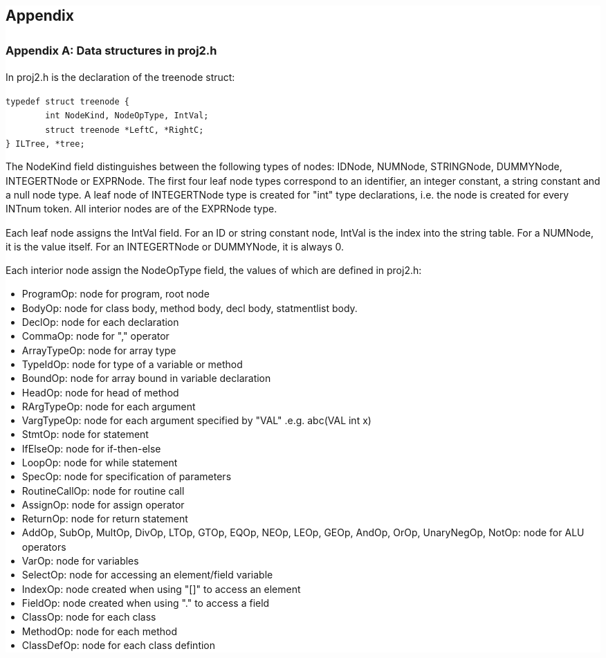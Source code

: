 ## Appendix

### Appendix A: Data structures in proj2.h

In proj2.h is the declaration of the treenode struct:

```
typedef struct treenode {
        int NodeKind, NodeOpType, IntVal;
        struct treenode *LeftC, *RightC;
} ILTree, *tree;
```

The NodeKind field distinguishes between the following types of nodes: IDNode,
NUMNode, STRINGNode, DUMMYNode, INTEGERTNode or EXPRNode. The first four leaf
node types correspond to an identifier, an integer constant, a string constant
and a null node type. A leaf node of INTEGERTNode type is created for "int"
type declarations, i.e. the node is created for every INTnum token. All
interior nodes are of the EXPRNode type.

Each leaf node assigns the IntVal field. For an ID or string constant node,
IntVal is the index into the string table. For a NUMNode, it is the value
itself. For an INTEGERTNode or DUMMYNode, it is always 0.

Each interior node assign the NodeOpType field, the values of which are defined
in proj2.h:

* ProgramOp: node for program, root node
* BodyOp: node for class body, method body, decl body, statmentlist body.
* DeclOp: node for each declaration
* CommaOp: node for "," operator
* ArrayTypeOp: node for array type
* TypeIdOp: node for type of a variable or method
* BoundOp: node for array bound in variable declaration
* HeadOp: node for head of method
* RArgTypeOp: node for each argument
* VargTypeOp: node for each argument specified by "VAL" .e.g. abc(VAL int x)
* StmtOp: node for statement
* IfElseOp: node for if-then-else
* LoopOp: node for while statement
* SpecOp: node for specification of parameters
* RoutineCallOp: node for routine call
* AssignOp: node for assign operator
* ReturnOp: node for return statement
* AddOp, SubOp, MultOp, DivOp, LTOp, GTOp, EQOp, NEOp, LEOp, GEOp, AndOp, OrOp, UnaryNegOp, NotOp: node for ALU operators
* VarOp: node for variables
* SelectOp: node for accessing an element/field variable
* IndexOp: node created when using "[]" to access an element
* FieldOp: node created when using "." to access a field
* ClassOp: node for each class
* MethodOp: node for each method
* ClassDefOp: node for each class defintion
